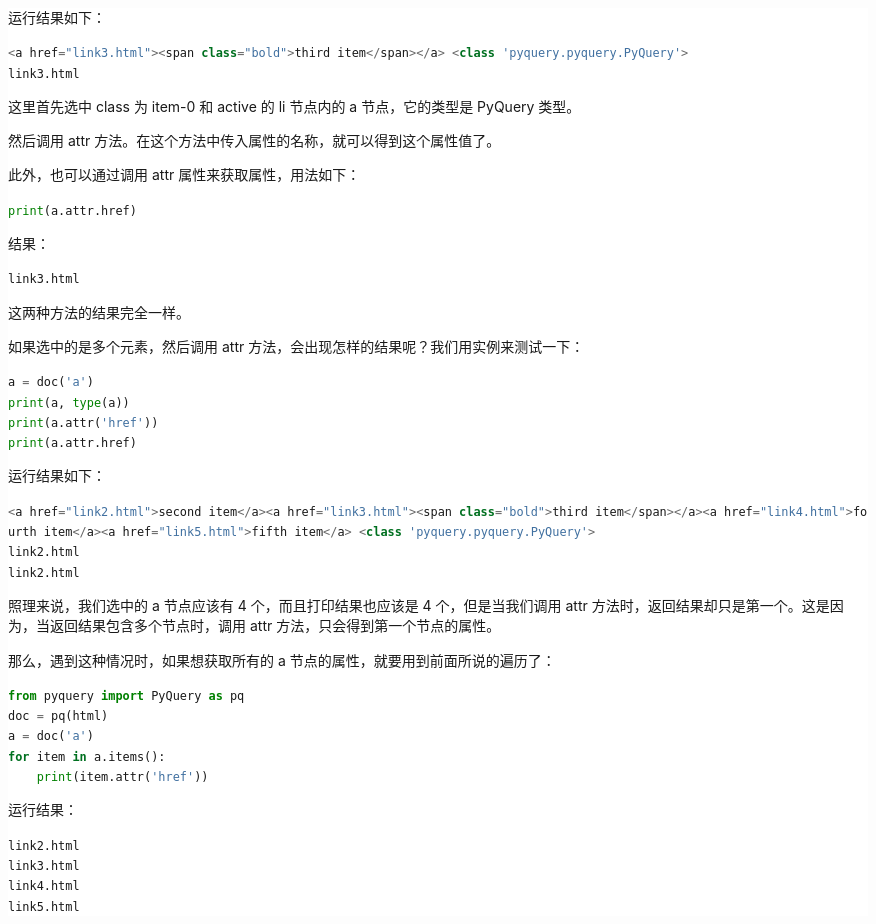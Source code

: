 运行结果如下：

```python
<a href="link3.html"><span class="bold">third item</span></a> <class 'pyquery.pyquery.PyQuery'>
link3.html
```

这里首先选中 class 为 item-0 和 active 的 li 节点内的 a 节点，它的类型是 PyQuery 类型。

然后调用 attr 方法。在这个方法中传入属性的名称，就可以得到这个属性值了。

此外，也可以通过调用 attr 属性来获取属性，用法如下：

```python
print(a.attr.href)
```

结果：

```
link3.html
```

这两种方法的结果完全一样。

如果选中的是多个元素，然后调用 attr 方法，会出现怎样的结果呢？我们用实例来测试一下：

```python
a = doc('a')
print(a, type(a))
print(a.attr('href'))
print(a.attr.href)
```

运行结果如下：

```python
<a href="link2.html">second item</a><a href="link3.html"><span class="bold">third item</span></a><a href="link4.html">fourth item</a><a href="link5.html">fifth item</a> <class 'pyquery.pyquery.PyQuery'>
link2.html
link2.html
```

照理来说，我们选中的 a 节点应该有 4 个，而且打印结果也应该是 4 个，但是当我们调用 attr 方法时，返回结果却只是第一个。这是因为，当返回结果包含多个节点时，调用 attr 方法，只会得到第一个节点的属性。

那么，遇到这种情况时，如果想获取所有的 a 节点的属性，就要用到前面所说的遍历了：

```python
from pyquery import PyQuery as pq
doc = pq(html)
a = doc('a')
for item in a.items():
    print(item.attr('href'))
```

运行结果：

```python
link2.html
link3.html
link4.html
link5.html
```
